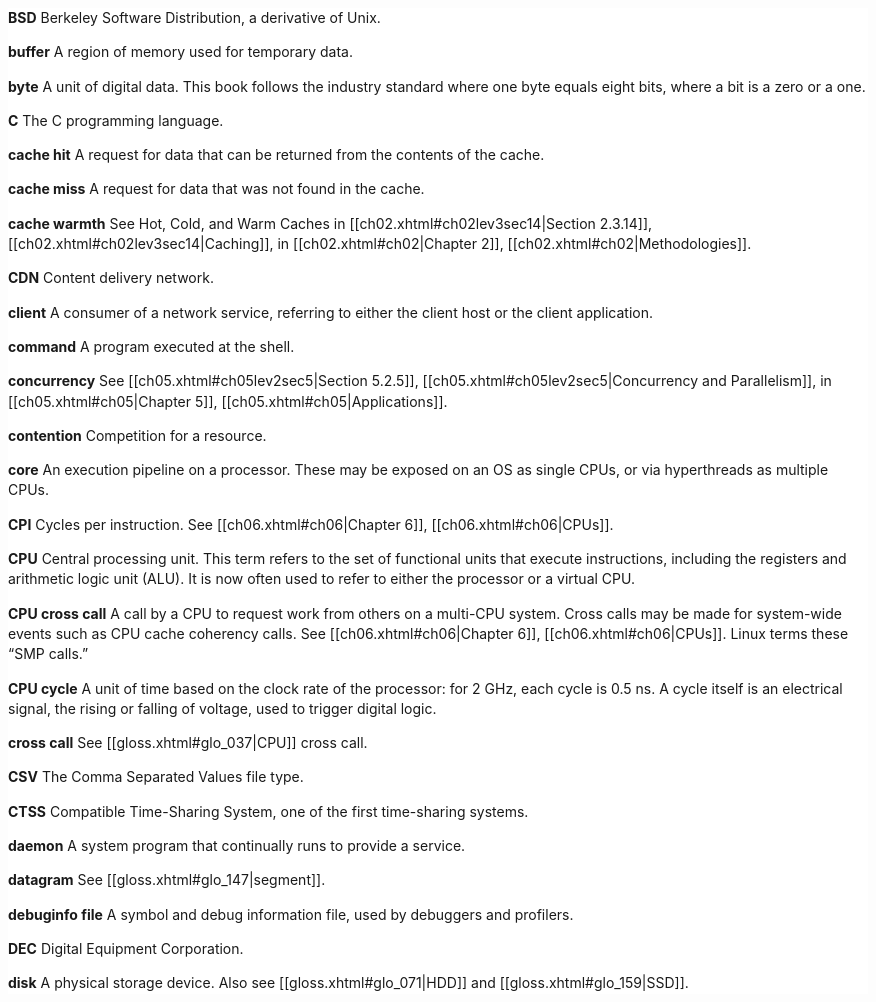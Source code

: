 **BSD** Berkeley Software Distribution, a derivative of Unix.

**buffer** A region of memory used for temporary data.

**byte** A unit of digital data. This book follows the industry standard where one byte equals eight bits, where a bit is a zero or a one.

**C** The C programming language.

**cache hit** A request for data that can be returned from the contents of the cache.

**cache miss** A request for data that was not found in the cache.

**cache warmth** See Hot, Cold, and Warm Caches in [[ch02.xhtml#ch02lev3sec14|Section 2.3.14]], [[ch02.xhtml#ch02lev3sec14|Caching]], in [[ch02.xhtml#ch02|Chapter 2]], [[ch02.xhtml#ch02|Methodologies]].

**CDN** Content delivery network.

**client** A consumer of a network service, referring to either the client host or the client application.

**command** A program executed at the shell.

**concurrency** See [[ch05.xhtml#ch05lev2sec5|Section 5.2.5]], [[ch05.xhtml#ch05lev2sec5|Concurrency and Parallelism]], in [[ch05.xhtml#ch05|Chapter 5]], [[ch05.xhtml#ch05|Applications]].

**contention** Competition for a resource.

**core** An execution pipeline on a processor. These may be exposed on an OS as single CPUs, or via hyperthreads as multiple CPUs.

**CPI** Cycles per instruction. See [[ch06.xhtml#ch06|Chapter 6]], [[ch06.xhtml#ch06|CPUs]].

**CPU** Central processing unit. This term refers to the set of functional units that execute instructions, including the registers and arithmetic logic unit (ALU). It is now often used to refer to either the processor or a virtual CPU.

**CPU cross call** A call by a CPU to request work from others on a multi-CPU system. Cross calls may be made for system-wide events such as CPU cache coherency calls. See [[ch06.xhtml#ch06|Chapter 6]], [[ch06.xhtml#ch06|CPUs]]. Linux terms these “SMP calls.”

**CPU cycle** A unit of time based on the clock rate of the processor: for 2 GHz, each cycle is 0.5 ns. A cycle itself is an electrical signal, the rising or falling of voltage, used to trigger digital logic.

**cross call** See [[gloss.xhtml#glo_037|CPU]] cross call.

**CSV** The Comma Separated Values file type.

**CTSS** Compatible Time-Sharing System, one of the first time-sharing systems.

**daemon** A system program that continually runs to provide a service.

**datagram** See [[gloss.xhtml#glo_147|segment]].

**debuginfo file** A symbol and debug information file, used by debuggers and profilers.

**DEC** Digital Equipment Corporation.

**disk** A physical storage device. Also see [[gloss.xhtml#glo_071|HDD]] and [[gloss.xhtml#glo_159|SSD]].
